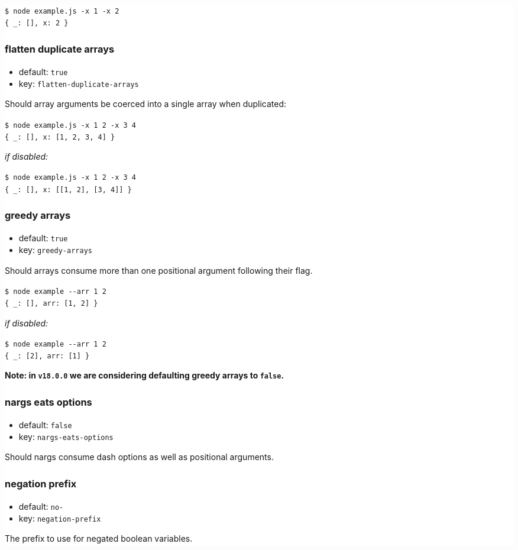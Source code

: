 ```console
$ node example.js -x 1 -x 2
{ _: [], x: 2 }
```

### flatten duplicate arrays

* default: `true`
* key: `flatten-duplicate-arrays`

Should array arguments be coerced into a single array when duplicated:

```console
$ node example.js -x 1 2 -x 3 4
{ _: [], x: [1, 2, 3, 4] }
```

_if disabled:_

```console
$ node example.js -x 1 2 -x 3 4
{ _: [], x: [[1, 2], [3, 4]] }
```

### greedy arrays

* default: `true`
* key: `greedy-arrays`

Should arrays consume more than one positional argument following their flag.

```console
$ node example --arr 1 2
{ _: [], arr: [1, 2] }
```

_if disabled:_

```console
$ node example --arr 1 2
{ _: [2], arr: [1] }
```

**Note: in `v18.0.0` we are considering defaulting greedy arrays to `false`.**

### nargs eats options

* default: `false`
* key: `nargs-eats-options`

Should nargs consume dash options as well as positional arguments.

### negation prefix

* default: `no-`
* key: `negation-prefix`

The prefix to use for negated boolean variables.
